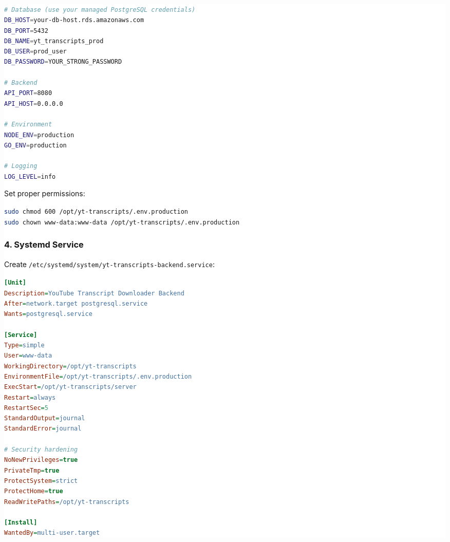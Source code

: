 ```bash
# Database (use your managed PostgreSQL credentials)
DB_HOST=your-db-host.rds.amazonaws.com
DB_PORT=5432
DB_NAME=yt_transcripts_prod
DB_USER=prod_user
DB_PASSWORD=YOUR_STRONG_PASSWORD

# Backend
API_PORT=8080
API_HOST=0.0.0.0

# Environment
NODE_ENV=production
GO_ENV=production

# Logging
LOG_LEVEL=info
```

Set proper permissions:
```bash
sudo chmod 600 /opt/yt-transcripts/.env.production
sudo chown www-data:www-data /opt/yt-transcripts/.env.production
```

### 4. Systemd Service

Create `/etc/systemd/system/yt-transcripts-backend.service`:

```ini
[Unit]
Description=YouTube Transcript Downloader Backend
After=network.target postgresql.service
Wants=postgresql.service

[Service]
Type=simple
User=www-data
WorkingDirectory=/opt/yt-transcripts
EnvironmentFile=/opt/yt-transcripts/.env.production
ExecStart=/opt/yt-transcripts/server
Restart=always
RestartSec=5
StandardOutput=journal
StandardError=journal

# Security hardening
NoNewPrivileges=true
PrivateTmp=true
ProtectSystem=strict
ProtectHome=true
ReadWritePaths=/opt/yt-transcripts

[Install]
WantedBy=multi-user.target
```

